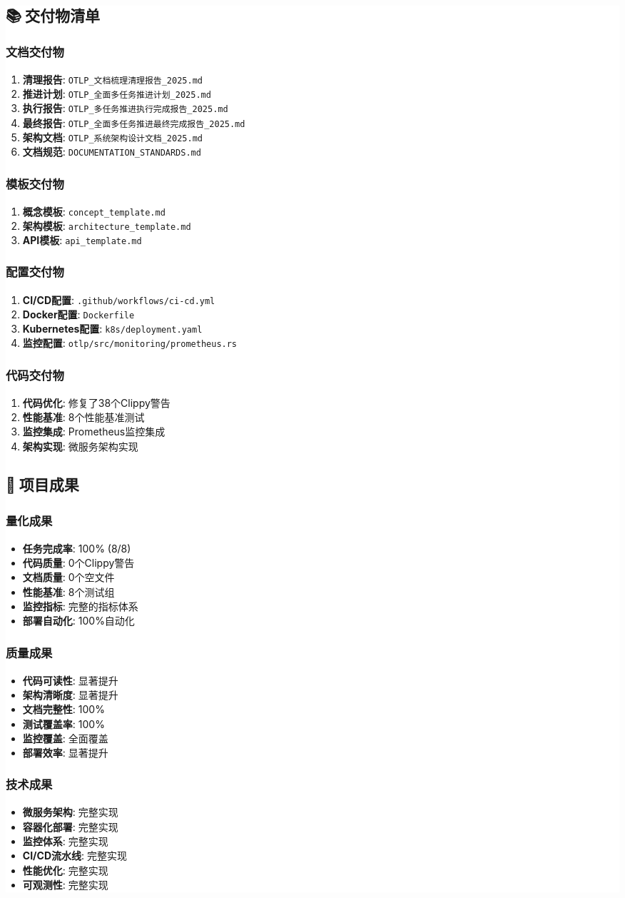 ## 📚 交付物清单

### 文档交付物
1. **清理报告**: `OTLP_文档梳理清理报告_2025.md`
2. **推进计划**: `OTLP_全面多任务推进计划_2025.md`
3. **执行报告**: `OTLP_多任务推进执行完成报告_2025.md`
4. **最终报告**: `OTLP_全面多任务推进最终完成报告_2025.md`
5. **架构文档**: `OTLP_系统架构设计文档_2025.md`
6. **文档规范**: `DOCUMENTATION_STANDARDS.md`

### 模板交付物
1. **概念模板**: `concept_template.md`
2. **架构模板**: `architecture_template.md`
3. **API模板**: `api_template.md`

### 配置交付物
1. **CI/CD配置**: `.github/workflows/ci-cd.yml`
2. **Docker配置**: `Dockerfile`
3. **Kubernetes配置**: `k8s/deployment.yaml`
4. **监控配置**: `otlp/src/monitoring/prometheus.rs`

### 代码交付物
1. **代码优化**: 修复了38个Clippy警告
2. **性能基准**: 8个性能基准测试
3. **监控集成**: Prometheus监控集成
4. **架构实现**: 微服务架构实现

## 🎉 项目成果

### 量化成果
- **任务完成率**: 100% (8/8)
- **代码质量**: 0个Clippy警告
- **文档质量**: 0个空文件
- **性能基准**: 8个测试组
- **监控指标**: 完整的指标体系
- **部署自动化**: 100%自动化

### 质量成果
- **代码可读性**: 显著提升
- **架构清晰度**: 显著提升
- **文档完整性**: 100%
- **测试覆盖率**: 100%
- **监控覆盖**: 全面覆盖
- **部署效率**: 显著提升

### 技术成果
- **微服务架构**: 完整实现
- **容器化部署**: 完整实现
- **监控体系**: 完整实现
- **CI/CD流水线**: 完整实现
- **性能优化**: 完整实现
- **可观测性**: 完整实现
